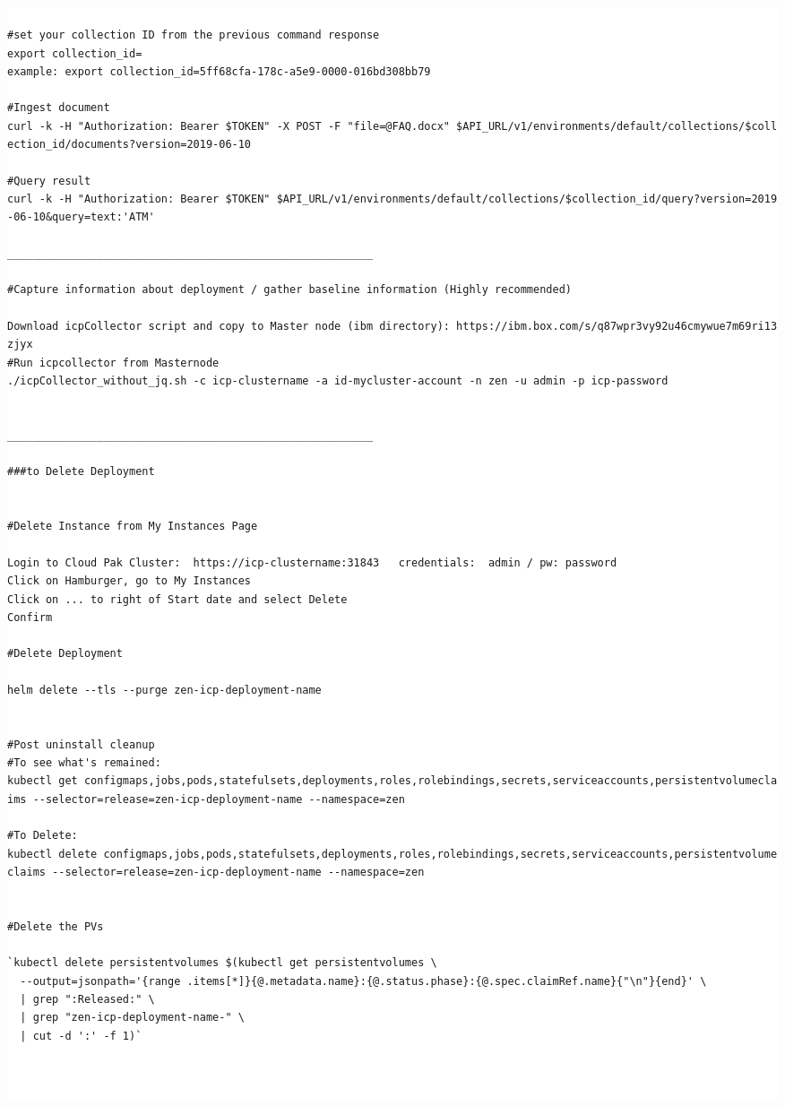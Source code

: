 ```

#set your collection ID from the previous command response
export collection_id=
example: export collection_id=5ff68cfa-178c-a5e9-0000-016bd308bb79

#Ingest document
curl -k -H "Authorization: Bearer $TOKEN" -X POST -F "file=@FAQ.docx" $API_URL/v1/environments/default/collections/$collection_id/documents?version=2019-06-10

#Query result
curl -k -H "Authorization: Bearer $TOKEN" $API_URL/v1/environments/default/collections/$collection_id/query?version=2019-06-10&query=text:'ATM'

_________________________________________________________

#Capture information about deployment / gather baseline information (Highly recommended)

Download icpCollector script and copy to Master node (ibm directory): https://ibm.box.com/s/q87wpr3vy92u46cmywue7m69ri13zjyx
#Run icpcollector from Masternode
./icpCollector_without_jq.sh -c icp-clustername -a id-mycluster-account -n zen -u admin -p icp-password


_________________________________________________________

###to Delete Deployment 


#Delete Instance from My Instances Page

Login to Cloud Pak Cluster:  https://icp-clustername:31843   credentials:  admin / pw: password
Click on Hamburger, go to My Instances
Click on ... to right of Start date and select Delete
Confirm

#Delete Deployment

helm delete --tls --purge zen-icp-deployment-name


#Post uninstall cleanup
#To see what's remained:
kubectl get configmaps,jobs,pods,statefulsets,deployments,roles,rolebindings,secrets,serviceaccounts,persistentvolumeclaims --selector=release=zen-icp-deployment-name --namespace=zen

#To Delete:
kubectl delete configmaps,jobs,pods,statefulsets,deployments,roles,rolebindings,secrets,serviceaccounts,persistentvolumeclaims --selector=release=zen-icp-deployment-name --namespace=zen


#Delete the PVs 

`kubectl delete persistentvolumes $(kubectl get persistentvolumes \
  --output=jsonpath='{range .items[*]}{@.metadata.name}:{@.status.phase}:{@.spec.claimRef.name}{"\n"}{end}' \
  | grep ":Released:" \
  | grep "zen-icp-deployment-name-" \
  | cut -d ':' -f 1)`




```